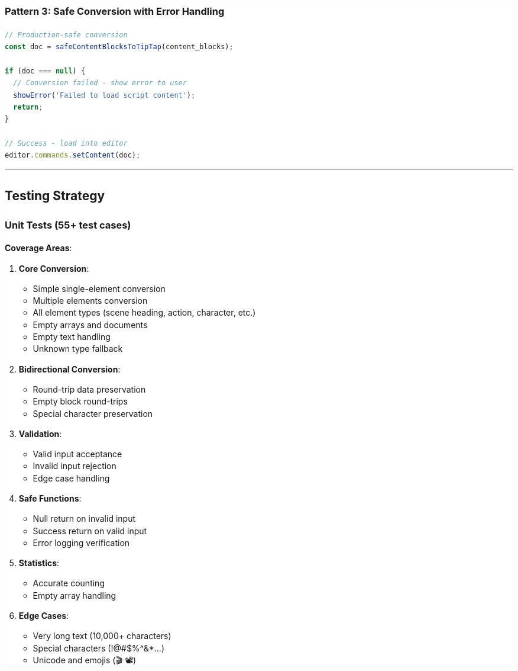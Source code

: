 
### Pattern 3: Safe Conversion with Error Handling

```typescript
// Production-safe conversion
const doc = safeContentBlocksToTipTap(content_blocks);

if (doc === null) {
  // Conversion failed - show error to user
  showError('Failed to load script content');
  return;
}

// Success - load into editor
editor.commands.setContent(doc);
```

---

## Testing Strategy

### Unit Tests (55+ test cases)

**Coverage Areas**:
1. **Core Conversion**:
   - Simple single-element conversion
   - Multiple elements conversion
   - All element types (scene heading, action, character, etc.)
   - Empty arrays and documents
   - Empty text handling
   - Unknown type fallback

2. **Bidirectional Conversion**:
   - Round-trip data preservation
   - Empty block round-trips
   - Special character preservation

3. **Validation**:
   - Valid input acceptance
   - Invalid input rejection
   - Edge case handling

4. **Safe Functions**:
   - Null return on invalid input
   - Success return on valid input
   - Error logging verification

5. **Statistics**:
   - Accurate counting
   - Empty array handling

6. **Edge Cases**:
   - Very long text (10,000+ characters)
   - Special characters (!@#$%^&*...)
   - Unicode and emojis (🎬 📽️)
